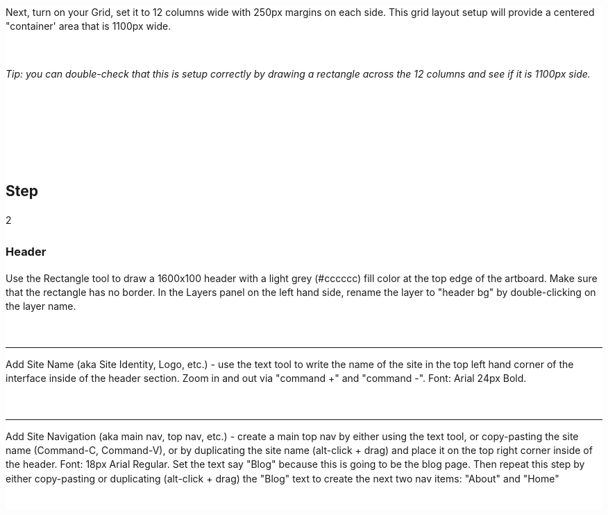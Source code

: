 
<p>Next, turn on your Grid, set it to 12 columns wide with 250px margins on each side. This grid layout setup will provide a centered "container' area that is 1100px wide. </p>



<figure class="wp-block-image"><a href="http://egargiulo.com/cms/wp-content/uploads/2019/06/XD-Grid.png"><img src="http://egargiulo.com/cms/wp-content/uploads/2019/06/XD-Grid.png" alt="" class="wp-image-3096"/></a></figure>



<p><em>Tip: you can double-check that this is setup correctly by drawing a rectangle across the 12 columns and see if it is 1100px side.</em></p>



<div style="height:100px" aria-hidden="true" class="wp-block-spacer"></div>



<div class="wp-block-uagb-advanced-heading step-heading" id="uagb-adv-heading-1ebc9cf0-3644-4679-992c-ccc102347e60"><h2 class="uagb-heading-text">Step</h2><div class="uagb-separator-wrap"><div class="uagb-separator"></div></div><p class="uagb-desc-text">2</p></div>



<h3>Header</h3>



<p>Use the Rectangle tool to draw a 1600x100 header with a light grey (#cccccc) fill color at the top edge of the artboard. Make sure that the rectangle has no border. In the Layers panel on the left hand side, rename the layer to "header bg" by double-clicking on the layer name.</p>



<figure class="wp-block-image"><a href="http://egargiulo.com/cms/wp-content/uploads/2019/06/XD-header.png"><img src="https://i0.wp.com/www.creativemedia.space/wp-content/uploads/2019/06/XD-header.png?fit=1500%2C844&amp;ssl=1" alt="" class="wp-image-3097"/></a></figure>



<hr class="wp-block-separator"/>



<p>Add Site Name (aka Site Identity, Logo, etc.) - use the text tool to write the name of the site in the top left hand corner of the interface inside of the header section. Zoom in and out via "command +" and "command -". Font: Arial 24px Bold. </p>



<figure class="wp-block-image"><a href="http://egargiulo.com/cms/wp-content/uploads/2019/06/XD-Sitename-Initial.png"><img src="http://egargiulo.com/cms/wp-content/uploads/2019/06/XD-Sitename-Initial.png" alt="" class="wp-image-3099"/></a></figure>



<hr class="wp-block-separator"/>



<p>Add Site Navigation (aka main nav, top nav, etc.) - create a main top nav by either using the text tool, or copy-pasting the site name (Command-C, Command-V), or by duplicating the site name (alt-click + drag) and place it on the top right corner inside of the header. Font: 18px Arial Regular. Set the text say "Blog" because this is going to be the blog page. Then repeat this step by either copy-pasting or duplicating (alt-click + drag) the "Blog" text to create the next two nav items: "About" and "Home"</p>



<figure class="wp-block-image"><a href="http://egargiulo.com/cms/wp-content/uploads/2019/06/XD-Sitenav.png"><img src="http://egargiulo.com/cms/wp-content/uploads/2019/06/XD-Sitenav.png" alt="" class="wp-image-3100"/></a></figure>
